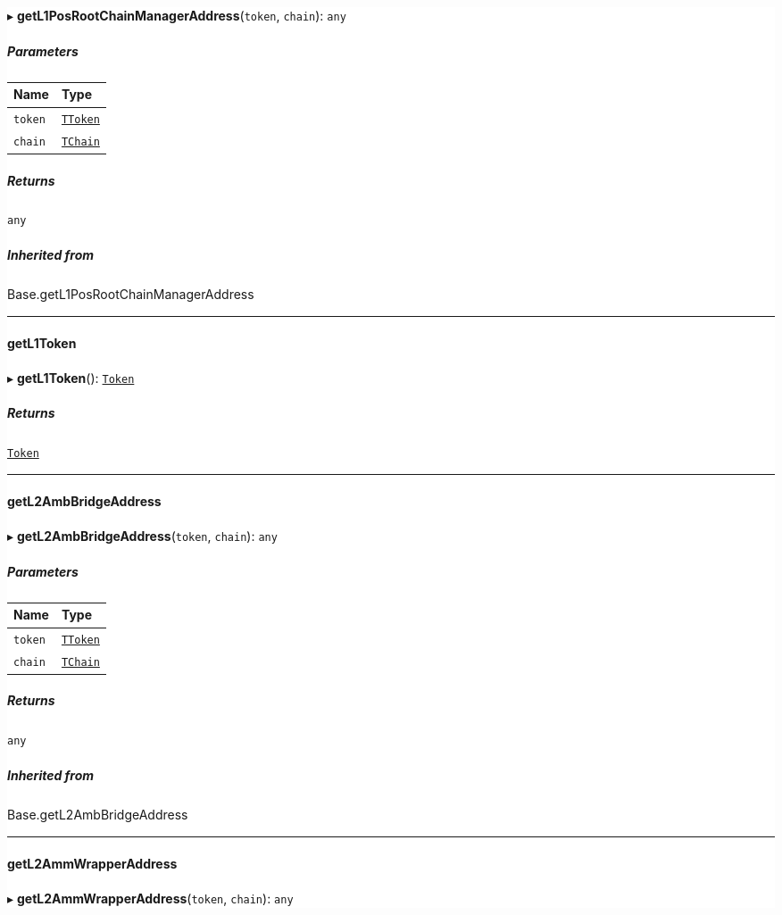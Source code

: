 ▸ **getL1PosRootChainManagerAddress**(`token`, `chain`): `any`

##### Parameters

| Name | Type |
| :------ | :------ |
| `token` | [`TToken`](#ttoken) |
| `chain` | [`TChain`](#tchain) |

##### Returns

`any`

##### Inherited from

Base.getL1PosRootChainManagerAddress

___

#### <a id="getl1token" name="getl1token"></a> getL1Token

▸ **getL1Token**(): [`Token`](#classestokenmd)

##### Returns

[`Token`](#classestokenmd)

___

#### <a id="getl2ambbridgeaddress" name="getl2ambbridgeaddress"></a> getL2AmbBridgeAddress

▸ **getL2AmbBridgeAddress**(`token`, `chain`): `any`

##### Parameters

| Name | Type |
| :------ | :------ |
| `token` | [`TToken`](#ttoken) |
| `chain` | [`TChain`](#tchain) |

##### Returns

`any`

##### Inherited from

Base.getL2AmbBridgeAddress

___

#### <a id="getl2ammwrapperaddress" name="getl2ammwrapperaddress"></a> getL2AmmWrapperAddress

▸ **getL2AmmWrapperAddress**(`token`, `chain`): `any`
